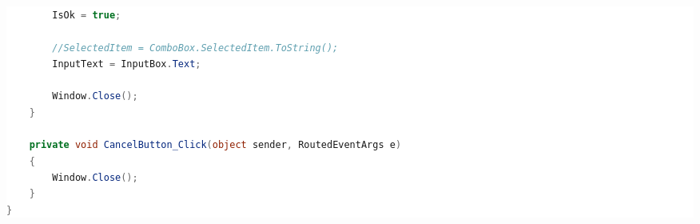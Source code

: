   ```csharp
          IsOk = true;

          //SelectedItem = ComboBox.SelectedItem.ToString();
          InputText = InputBox.Text;

          Window.Close();
      }

      private void CancelButton_Click(object sender, RoutedEventArgs e)
      {
          Window.Close();
      }
  }
  ```